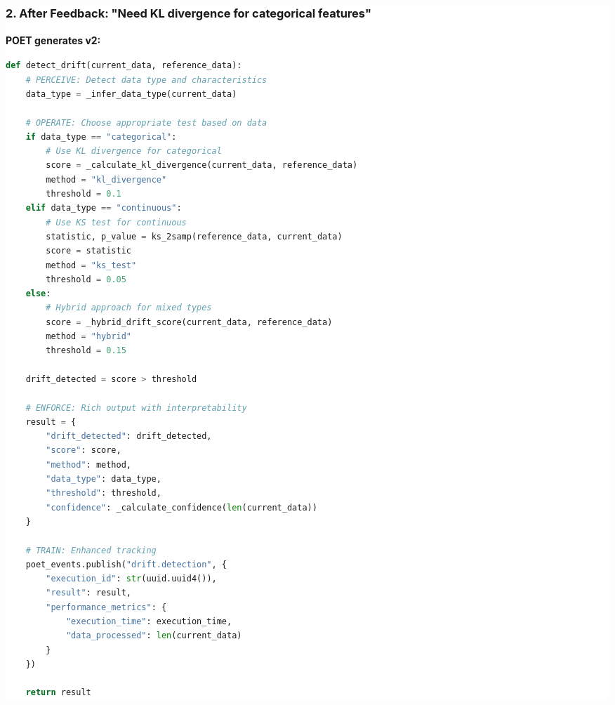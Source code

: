### 2. After Feedback: "Need KL divergence for categorical features"

**POET generates v2:**
```python
def detect_drift(current_data, reference_data):
    # PERCEIVE: Detect data type and characteristics
    data_type = _infer_data_type(current_data)
    
    # OPERATE: Choose appropriate test based on data
    if data_type == "categorical":
        # Use KL divergence for categorical
        score = _calculate_kl_divergence(current_data, reference_data)
        method = "kl_divergence"
        threshold = 0.1
    elif data_type == "continuous":
        # Use KS test for continuous
        statistic, p_value = ks_2samp(reference_data, current_data)
        score = statistic
        method = "ks_test"
        threshold = 0.05
    else:
        # Hybrid approach for mixed types
        score = _hybrid_drift_score(current_data, reference_data)
        method = "hybrid"
        threshold = 0.15
    
    drift_detected = score > threshold
    
    # ENFORCE: Rich output with interpretability
    result = {
        "drift_detected": drift_detected,
        "score": score,
        "method": method,
        "data_type": data_type,
        "threshold": threshold,
        "confidence": _calculate_confidence(len(current_data))
    }
    
    # TRAIN: Enhanced tracking
    poet_events.publish("drift.detection", {
        "execution_id": str(uuid.uuid4()),
        "result": result,
        "performance_metrics": {
            "execution_time": execution_time,
            "data_processed": len(current_data)
        }
    })
    
    return result
```
